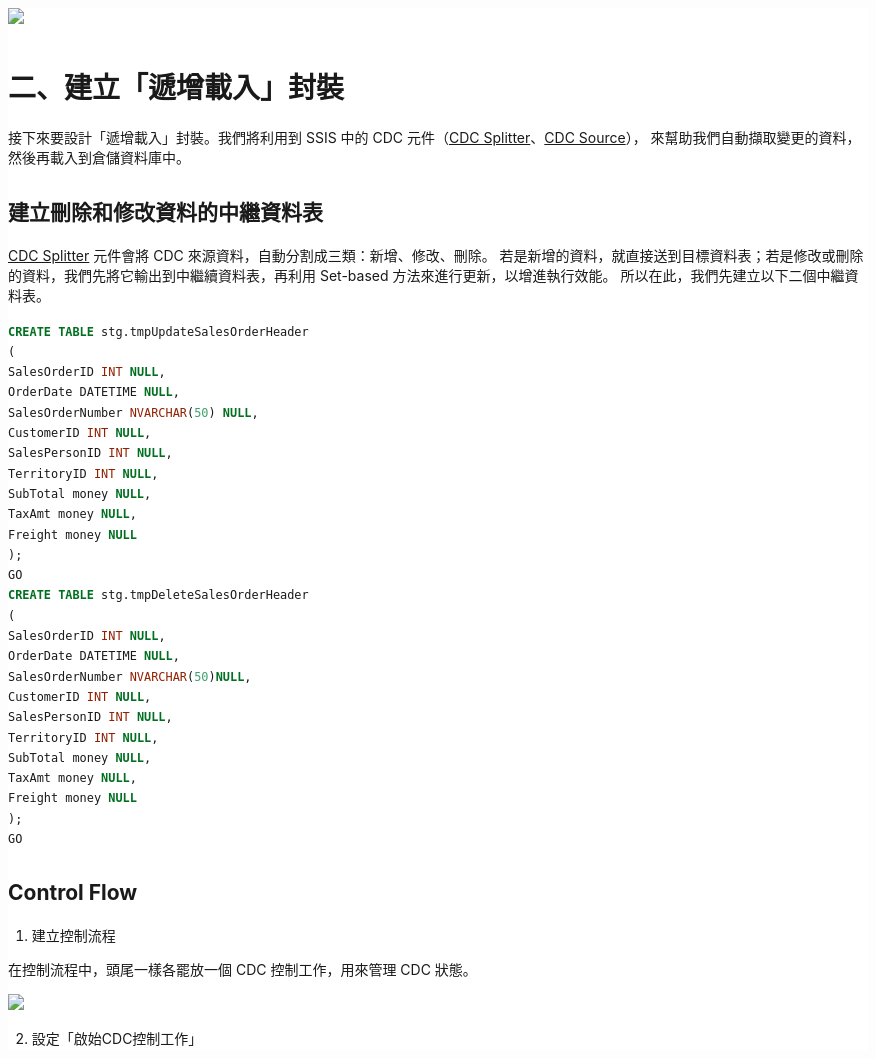 ![](https://blogger.googleusercontent.com/img/b/R29vZ2xl/AVvXsEiUJwycQ-mOMspd18vRpR4kZpiP81Si1Afu4n_9OG-IsT4sbeRtd7kzPKltla2ZE4izzZX7wLJetPMdLVN5Up20gnxRjExnqReuU06siB_SWJafF8sAkCseJjNTltmlaPwf9ZG2BnZtLaQ/s0/ssis-dynamic-sql-18.png)

# 二、建立「遞增載入」封裝

接下來要設計「遞增載入」封裝。我們將利用到 SSIS 中的 CDC 元件（[CDC Splitter](http://technet.microsoft.com/zh-tw/library/hh758656.aspx)、[CDC Source](http://technet.microsoft.com/en-us/library/hh758686.aspx)），  來幫助我們自動擷取變更的資料，然後再載入到倉儲資料庫中。  

## 建立刪除和修改資料的中繼資料表

[CDC Splitter](http://technet.microsoft.com/zh-tw/library/hh758656.aspx) 元件會將 CDC 來源資料，自動分割成三類：新增、修改、刪除。  若是新增的資料，就直接送到目標資料表；若是修改或刪除的資料，我們先將它輸出到中繼續資料表，再利用 Set-based 方法來進行更新，以增進執行效能。  所以在此，我們先建立以下二個中繼資料表。  
```sql
CREATE TABLE stg.tmpUpdateSalesOrderHeader
(
SalesOrderID INT NULL,
OrderDate DATETIME NULL,
SalesOrderNumber NVARCHAR(50) NULL,
CustomerID INT NULL,
SalesPersonID INT NULL,
TerritoryID INT NULL,
SubTotal money NULL,
TaxAmt money NULL,
Freight money NULL
);
GO
CREATE TABLE stg.tmpDeleteSalesOrderHeader
(
SalesOrderID INT NULL,
OrderDate DATETIME NULL,
SalesOrderNumber NVARCHAR(50)NULL,
CustomerID INT NULL,
SalesPersonID INT NULL,
TerritoryID INT NULL,
SubTotal money NULL,
TaxAmt money NULL,
Freight money NULL
);
GO
```

## Control Flow

1. 建立控制流程

在控制流程中，頭尾一樣各罷放一個 CDC 控制工作，用來管理 CDC 狀態。

![](https://blogger.googleusercontent.com/img/b/R29vZ2xl/AVvXsEjnB0li1CdnQ63OmNsaE3-WMDk06U94j5jh4jZ_60s2zAztDSCyj2xHUhAlneoqhw612ajLaDQ97ISWVuadwGfqEwh7mgbJ31BgBKImXAaozVg5n2xf6ZdBvepEkUayDEyjnlDoGqXJueQ/s0/lab8-cdc-06.png)

2. 設定「啟始CDC控制工作」
